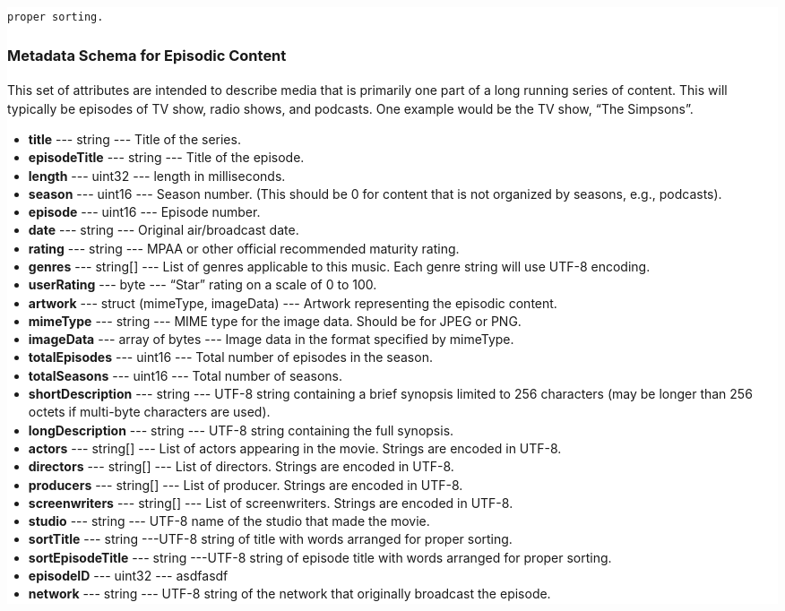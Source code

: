     proper sorting.


### Metadata Schema for Episodic Content

This set of attributes are intended to describe media that is primarily one part
of a long running series of content.  This will typically be episodes of TV
show, radio shows, and podcasts.  One example would be the TV show, “The
Simpsons”.

  * **title** --- string --- Title of the series.
  * **episodeTitle** --- string --- Title of the episode.
  * **length** --- uint32 --- length in milliseconds.
  * **season** --- uint16 --- Season number.  (This should be 0 for content that
    is not organized by seasons, e.g., podcasts).
  * **episode** --- uint16 --- Episode number.
  * **date** --- string --- Original air/broadcast date.
  * **rating** --- string --- MPAA or other official recommended maturity
    rating.
  * **genres** --- string[] --- List of genres applicable to this music.  Each
    genre string will use UTF-8 encoding.
  * **userRating** --- byte --- “Star” rating on a scale of 0 to 100.
  * **artwork** --- struct (mimeType, imageData) --- Artwork representing the
    episodic content.
  * **mimeType** --- string --- MIME type for the image data.  Should be for
    JPEG or PNG.
  * **imageData** --- array of bytes --- Image data in the format specified by
    mimeType.
  * **totalEpisodes** --- uint16 --- Total number of episodes in the season.
  * **totalSeasons** --- uint16 --- Total number of seasons.
  * **shortDescription** --- string --- UTF-8 string containing a brief synopsis
    limited to 256 characters (may be longer than 256 octets if multi-byte
    characters are used).
  * **longDescription** --- string --- UTF-8 string containing the full
    synopsis.
  * **actors** --- string[] --- List of actors appearing in the movie.  Strings
    are encoded in UTF-8.
  * **directors** --- string[] --- List of directors.  Strings are encoded in
    UTF-8.
  * **producers** --- string[] --- List of producer.  Strings are encoded in
    UTF-8.
  * **screenwriters** --- string[] --- List of screenwriters.  Strings are
    encoded in UTF-8.
  * **studio** --- string --- UTF-8 name of the studio that made the movie.
  * **sortTitle** --- string ---UTF-8 string of title with words arranged for
    proper sorting.
  * **sortEpisodeTitle** --- string ---UTF-8 string of episode title with words
    arranged for proper sorting.
  * **episodeID** --- uint32 --- asdfasdf
  * **network** --- string --- UTF-8 string of the network that originally
    broadcast the episode.

